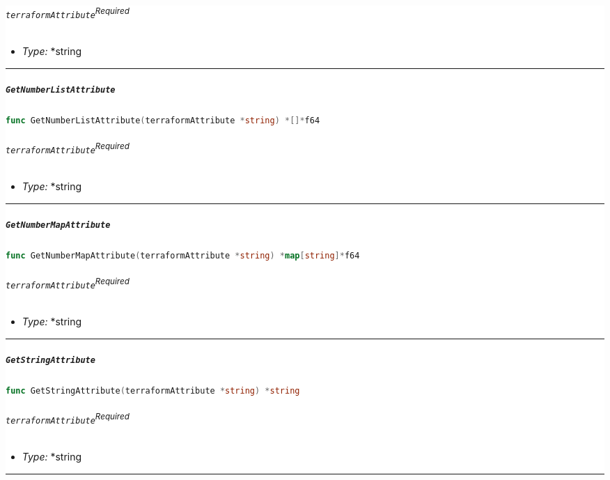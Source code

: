 ###### `terraformAttribute`<sup>Required</sup> <a name="terraformAttribute" id="@cdktf/provider-waypoint.authMethod.AuthMethod.getNumberAttribute.parameter.terraformAttribute"></a>

- *Type:* *string

---

##### `GetNumberListAttribute` <a name="GetNumberListAttribute" id="@cdktf/provider-waypoint.authMethod.AuthMethod.getNumberListAttribute"></a>

```go
func GetNumberListAttribute(terraformAttribute *string) *[]*f64
```

###### `terraformAttribute`<sup>Required</sup> <a name="terraformAttribute" id="@cdktf/provider-waypoint.authMethod.AuthMethod.getNumberListAttribute.parameter.terraformAttribute"></a>

- *Type:* *string

---

##### `GetNumberMapAttribute` <a name="GetNumberMapAttribute" id="@cdktf/provider-waypoint.authMethod.AuthMethod.getNumberMapAttribute"></a>

```go
func GetNumberMapAttribute(terraformAttribute *string) *map[string]*f64
```

###### `terraformAttribute`<sup>Required</sup> <a name="terraformAttribute" id="@cdktf/provider-waypoint.authMethod.AuthMethod.getNumberMapAttribute.parameter.terraformAttribute"></a>

- *Type:* *string

---

##### `GetStringAttribute` <a name="GetStringAttribute" id="@cdktf/provider-waypoint.authMethod.AuthMethod.getStringAttribute"></a>

```go
func GetStringAttribute(terraformAttribute *string) *string
```

###### `terraformAttribute`<sup>Required</sup> <a name="terraformAttribute" id="@cdktf/provider-waypoint.authMethod.AuthMethod.getStringAttribute.parameter.terraformAttribute"></a>

- *Type:* *string

---